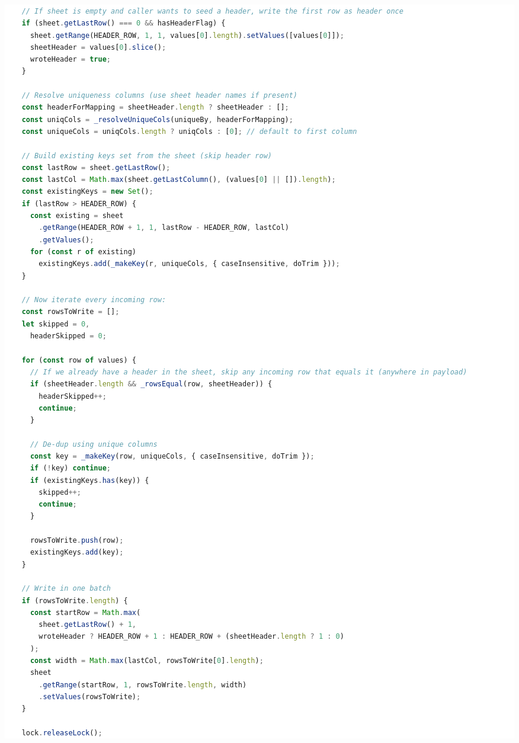 ```javascript
    // If sheet is empty and caller wants to seed a header, write the first row as header once
    if (sheet.getLastRow() === 0 && hasHeaderFlag) {
      sheet.getRange(HEADER_ROW, 1, 1, values[0].length).setValues([values[0]]);
      sheetHeader = values[0].slice();
      wroteHeader = true;
    }

    // Resolve uniqueness columns (use sheet header names if present)
    const headerForMapping = sheetHeader.length ? sheetHeader : [];
    const uniqCols = _resolveUniqueCols(uniqueBy, headerForMapping);
    const uniqueCols = uniqCols.length ? uniqCols : [0]; // default to first column

    // Build existing keys set from the sheet (skip header row)
    const lastRow = sheet.getLastRow();
    const lastCol = Math.max(sheet.getLastColumn(), (values[0] || []).length);
    const existingKeys = new Set();
    if (lastRow > HEADER_ROW) {
      const existing = sheet
        .getRange(HEADER_ROW + 1, 1, lastRow - HEADER_ROW, lastCol)
        .getValues();
      for (const r of existing)
        existingKeys.add(_makeKey(r, uniqueCols, { caseInsensitive, doTrim }));
    }

    // Now iterate every incoming row:
    const rowsToWrite = [];
    let skipped = 0,
      headerSkipped = 0;

    for (const row of values) {
      // If we already have a header in the sheet, skip any incoming row that equals it (anywhere in payload)
      if (sheetHeader.length && _rowsEqual(row, sheetHeader)) {
        headerSkipped++;
        continue;
      }

      // De-dup using unique columns
      const key = _makeKey(row, uniqueCols, { caseInsensitive, doTrim });
      if (!key) continue;
      if (existingKeys.has(key)) {
        skipped++;
        continue;
      }

      rowsToWrite.push(row);
      existingKeys.add(key);
    }

    // Write in one batch
    if (rowsToWrite.length) {
      const startRow = Math.max(
        sheet.getLastRow() + 1,
        wroteHeader ? HEADER_ROW + 1 : HEADER_ROW + (sheetHeader.length ? 1 : 0)
      );
      const width = Math.max(lastCol, rowsToWrite[0].length);
      sheet
        .getRange(startRow, 1, rowsToWrite.length, width)
        .setValues(rowsToWrite);
    }

    lock.releaseLock();

```